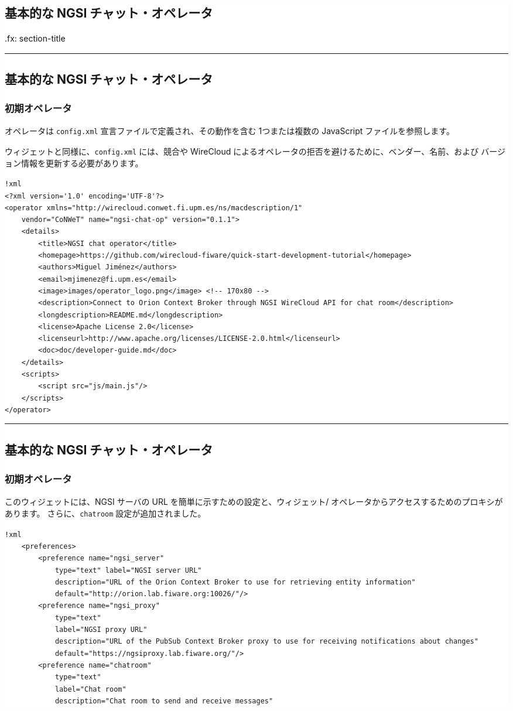 

## 基本的な NGSI チャット・オペレータ

.fx: section-title

---

## 基本的な NGSI チャット・オペレータ
### 初期オペレータ

オペレータは `config.xml` 宣言ファイルで定義され、その動作を含む
1つまたは複数の JavaScript ファイルを参照します。

ウィジェットと同様に、`config.xml` には、競合や WireCloud
によるオペレータの拒否を避けるために、ベンダー、名前、および
バージョン情報を更新する必要があります。

    !xml
    <?xml version='1.0' encoding='UTF-8'?>
    <operator xmlns="http://wirecloud.conwet.fi.upm.es/ns/macdescription/1"
        vendor="CoNWeT" name="ngsi-chat-op" version="0.1.1">
        <details>
            <title>NGSI chat operator</title>
            <homepage>https://github.com/wirecloud-fiware/quick-start-development-tutorial</homepage>
            <authors>Miguel Jiménez</authors>
            <email>mjimenez@fi.upm.es</email>
            <image>images/operator_logo.png</image> <!-- 170x80 -->
            <description>Connect to Orion Context Broker through NGSI WireCloud API for chat room</description>
            <longdescription>README.md</longdescription>
            <license>Apache License 2.0</license>
            <licenseurl>http://www.apache.org/licenses/LICENSE-2.0.html</licenseurl>
            <doc>doc/developer-guide.md</doc>
        </details>
        <scripts>
            <script src="js/main.js"/>
        </scripts>
    </operator>

---

## 基本的な NGSI チャット・オペレータ
### 初期オペレータ

このウィジェットには、NGSI サーバの URL を簡単に示すための設定と、ウィジェット/
オペレータからアクセスするためのプロキシがあります。
さらに、`chatroom` 設定が追加されました。

    !xml
        <preferences>
            <preference name="ngsi_server"
                type="text" label="NGSI server URL"
                description="URL of the Orion Context Broker to use for retrieving entity information"
                default="http://orion.lab.fiware.org:10026/"/>
            <preference name="ngsi_proxy"
                type="text"
                label="NGSI proxy URL"
                description="URL of the PubSub Context Broker proxy to use for receiving notifications about changes"
                default="https://ngsiproxy.lab.fiware.org/"/>
            <preference name="chatroom"
                type="text"
                label="Chat room"
                description="Chat room to send and receive messages"